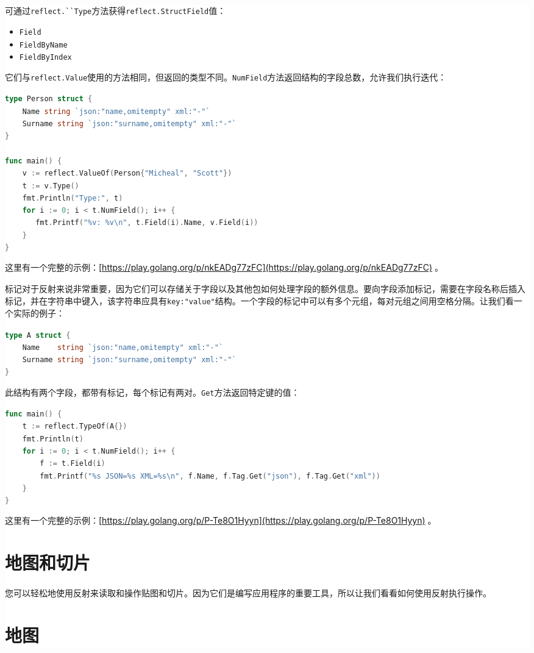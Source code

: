可通过`reflect.``Type`方法获得`reflect.StructField`值：

*   `Field`
*   `FieldByName`
*   `FieldByIndex`

它们与`reflect.Value`使用的方法相同，但返回的类型不同。`NumField`方法返回结构的字段总数，允许我们执行迭代：

```go
type Person struct {
    Name string `json:"name,omitempty" xml:"-"`
    Surname string `json:"surname,omitempty" xml:"-"`
}

func main() {
    v := reflect.ValueOf(Person{"Micheal", "Scott"})
    t := v.Type()
    fmt.Println("Type:", t)
    for i := 0; i < t.NumField(); i++ {
       fmt.Printf("%v: %v\n", t.Field(i).Name, v.Field(i))
    }
}
```

这里有一个完整的示例：[https://play.golang.org/p/nkEADg77zFC](https://play.golang.org/p/nkEADg77zFC) 。

标记对于反射来说非常重要，因为它们可以存储关于字段以及其他包如何处理字段的额外信息。要向字段添加标记，需要在字段名称后插入标记，并在字符串中键入，该字符串应具有`key:"value"`结构。一个字段的标记中可以有多个元组，每对元组之间用空格分隔。让我们看一个实际的例子：

```go
type A struct {
    Name    string `json:"name,omitempty" xml:"-"`
    Surname string `json:"surname,omitempty" xml:"-"`
}
```

此结构有两个字段，都带有标记，每个标记有两对。`Get`方法返回特定键的值：

```go
func main() {
    t := reflect.TypeOf(A{})
    fmt.Println(t)
    for i := 0; i < t.NumField(); i++ {
        f := t.Field(i)
        fmt.Printf("%s JSON=%s XML=%s\n", f.Name, f.Tag.Get("json"), f.Tag.Get("xml"))
    }
}
```

这里有一个完整的示例：[https://play.golang.org/p/P-Te8O1Hyyn](https://play.golang.org/p/P-Te8O1Hyyn) 。

# 地图和切片

您可以轻松地使用反射来读取和操作贴图和切片。因为它们是编写应用程序的重要工具，所以让我们看看如何使用反射执行操作。

# 地图
